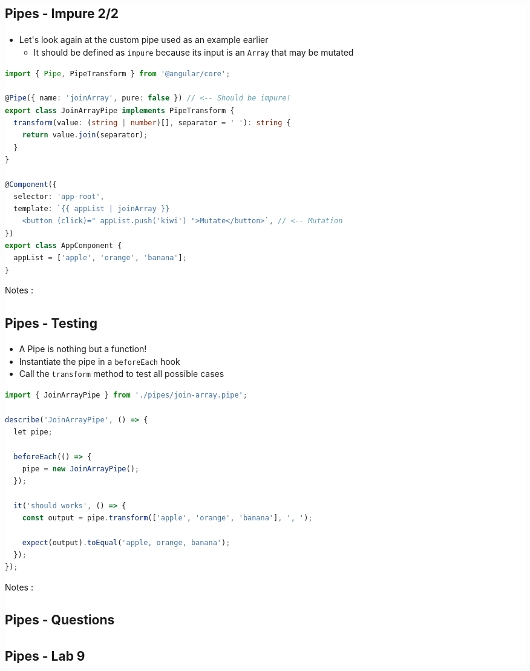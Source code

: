 
## Pipes - Impure 2/2

- Let's look again at the custom pipe used as an example earlier
  - It should be defined as `impure` because its input is an `Array` that may be mutated

```ts
import { Pipe, PipeTransform } from '@angular/core';

@Pipe({ name: 'joinArray', pure: false }) // <-- Should be impure!
export class JoinArrayPipe implements PipeTransform {
  transform(value: (string | number)[], separator = ' '): string {
    return value.join(separator);
  }
}

@Component({
  selector: 'app-root',
  template: `{{ appList | joinArray }}
    <button (click)=" appList.push('kiwi') ">Mutate</button>`, // <-- Mutation
})
export class AppComponent {
  appList = ['apple', 'orange', 'banana'];
}
```

Notes :



## Pipes - Testing

- A Pipe is nothing but a function!
- Instantiate the pipe in a `beforeEach` hook
- Call the `transform` method to test all possible cases

```ts
import { JoinArrayPipe } from './pipes/join-array.pipe';

describe('JoinArrayPipe', () => {
  let pipe;

  beforeEach(() => {
    pipe = new JoinArrayPipe();
  });

  it('should works', () => {
    const output = pipe.transform(['apple', 'orange', 'banana'], ', ');

    expect(output).toEqual('apple, orange, banana');
  });
});
```

Notes :



## Pipes - Questions




## Pipes - Lab 9

